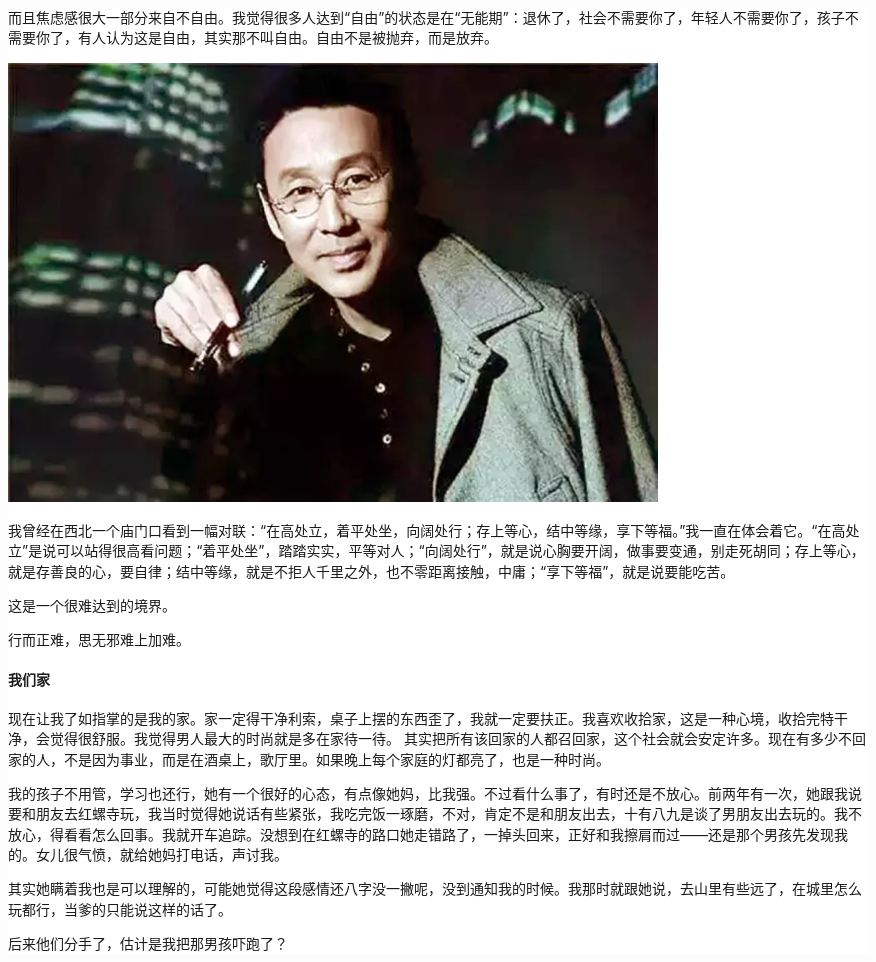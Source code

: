 而且焦虑感很大一部分来自不自由。我觉得很多人达到“自由”的状态是在“无能期”：退休了，社会不需要你了，年轻人不需要你了，孩子不需要你了，有人认为这是自由，其实那不叫自由。自由不是被抛弃，而是放弃。

<img src="/images/2016/2016-08-29-114139-4.jpeg" width="650" />

我曾经在西北一个庙门口看到一幅对联：“在高处立，着平处坐，向阔处行；存上等心，结中等缘，享下等福。”我一直在体会着它。“在高处立”是说可以站得很高看问题；“着平处坐”，踏踏实实，平等对人；“向阔处行”，就是说心胸要开阔，做事要变通，别走死胡同；存上等心，就是存善良的心，要自律；结中等缘，就是不拒人千里之外，也不零距离接触，中庸；“享下等福”，就是说要能吃苦。

这是一个很难达到的境界。

行而正难，思无邪难上加难。

#### 我们家

现在让我了如指掌的是我的家。家一定得干净利索，桌子上摆的东西歪了，我就一定要扶正。我喜欢收拾家，这是一种心境，收拾完特干净，会觉得很舒服。我觉得男人最大的时尚就是多在家待一待。 其实把所有该回家的人都召回家，这个社会就会安定许多。现在有多少不回家的人，不是因为事业，而是在酒桌上，歌厅里。如果晚上每个家庭的灯都亮了，也是一种时尚。

我的孩子不用管，学习也还行，她有一个很好的心态，有点像她妈，比我强。不过看什么事了，有时还是不放心。前两年有一次，她跟我说要和朋友去红螺寺玩，我当时觉得她说话有些紧张，我吃完饭一琢磨，不对，肯定不是和朋友出去，十有八九是谈了男朋友出去玩的。我不放心，得看看怎么回事。我就开车追踪。没想到在红螺寺的路口她走错路了，一掉头回来，正好和我擦肩而过——还是那个男孩先发现我的。女儿很气愤，就给她妈打电话，声讨我。

其实她瞒着我也是可以理解的，可能她觉得这段感情还八字没一撇呢，没到通知我的时候。我那时就跟她说，去山里有些远了，在城里怎么玩都行，当爹的只能说这样的话了。

后来他们分手了，估计是我把那男孩吓跑了？
